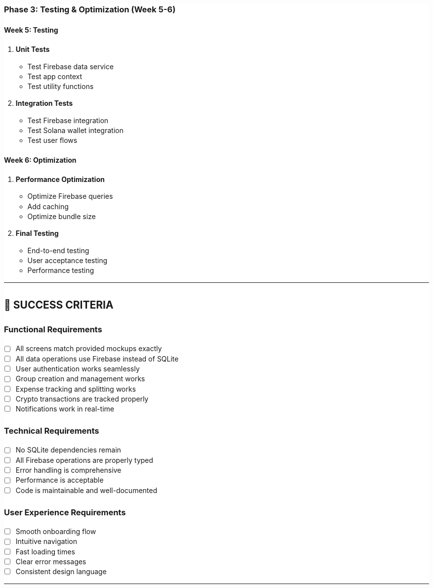 ### Phase 3: Testing & Optimization (Week 5-6)

#### Week 5: Testing
1. **Unit Tests**
   - Test Firebase data service
   - Test app context
   - Test utility functions

2. **Integration Tests**
   - Test Firebase integration
   - Test Solana wallet integration
   - Test user flows

#### Week 6: Optimization
1. **Performance Optimization**
   - Optimize Firebase queries
   - Add caching
   - Optimize bundle size

2. **Final Testing**
   - End-to-end testing
   - User acceptance testing
   - Performance testing

---

## 🎯 SUCCESS CRITERIA

### Functional Requirements
- [ ] All screens match provided mockups exactly
- [ ] All data operations use Firebase instead of SQLite
- [ ] User authentication works seamlessly
- [ ] Group creation and management works
- [ ] Expense tracking and splitting works
- [ ] Crypto transactions are tracked properly
- [ ] Notifications work in real-time

### Technical Requirements
- [ ] No SQLite dependencies remain
- [ ] All Firebase operations are properly typed
- [ ] Error handling is comprehensive
- [ ] Performance is acceptable
- [ ] Code is maintainable and well-documented

### User Experience Requirements
- [ ] Smooth onboarding flow
- [ ] Intuitive navigation
- [ ] Fast loading times
- [ ] Clear error messages
- [ ] Consistent design language

---